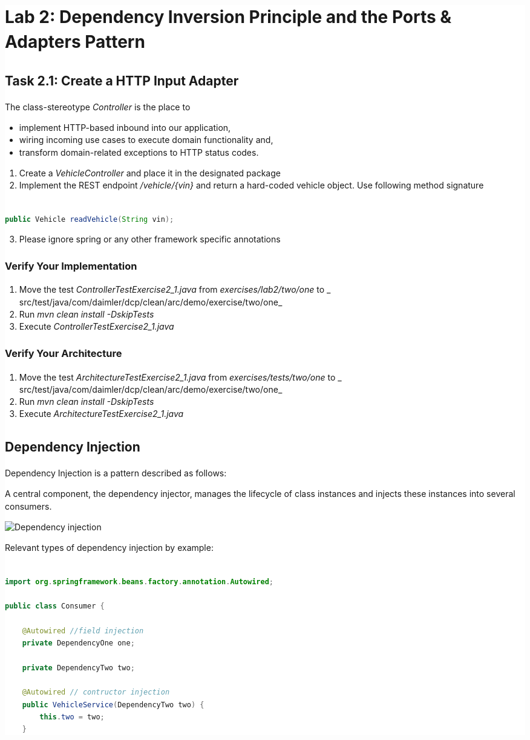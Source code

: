 # Lab 2: Dependency Inversion Principle and the Ports & Adapters Pattern

## Task 2.1: Create a HTTP Input Adapter

The class-stereotype <i>Controller</i> is the place to

* implement HTTP-based inbound into our application,
* wiring incoming use cases to execute domain functionality and,
* transform domain-related exceptions to HTTP status codes.

1. Create a <i>VehicleController</i> and place it in the designated package
2. Implement the REST endpoint <i>/vehicle/{vin}</i> and return a hard-coded vehicle object. Use following method
   signature

```java

public Vehicle readVehicle(String vin);

```

3. Please ignore spring or any other framework specific annotations

### Verify Your Implementation

1. Move the test _ControllerTestExercise2_1.java_ from _exercises/lab2/two/one_ to _
   src/test/java/com/daimler/dcp/clean/arc/demo/exercise/two/one_
2. Run _mvn clean install -DskipTests_
3. Execute _ControllerTestExercise2_1.java_

### Verify Your Architecture

1. Move the test _ArchitectureTestExercise2_1.java_ from _exercises/tests/two/one_ to _
   src/test/java/com/daimler/dcp/clean/arc/demo/exercise/two/one_
2. Run _mvn clean install -DskipTests_
3. Execute _ArchitectureTestExercise2_1.java_

## Dependency Injection

Dependency Injection is a pattern described as follows:

A central component, the dependency injector, manages the lifecycle of class instances and injects these instances into
several consumers.

![Dependency injection](../img/di.png)

Relevant types of dependency injection by example:

```java

import org.springframework.beans.factory.annotation.Autowired;

public class Consumer {

    @Autowired //field injection
    private DependencyOne one;

    private DependencyTwo two;

    @Autowired // contructor injection
    public VehicleService(DependencyTwo two) {
        this.two = two;
    }

```